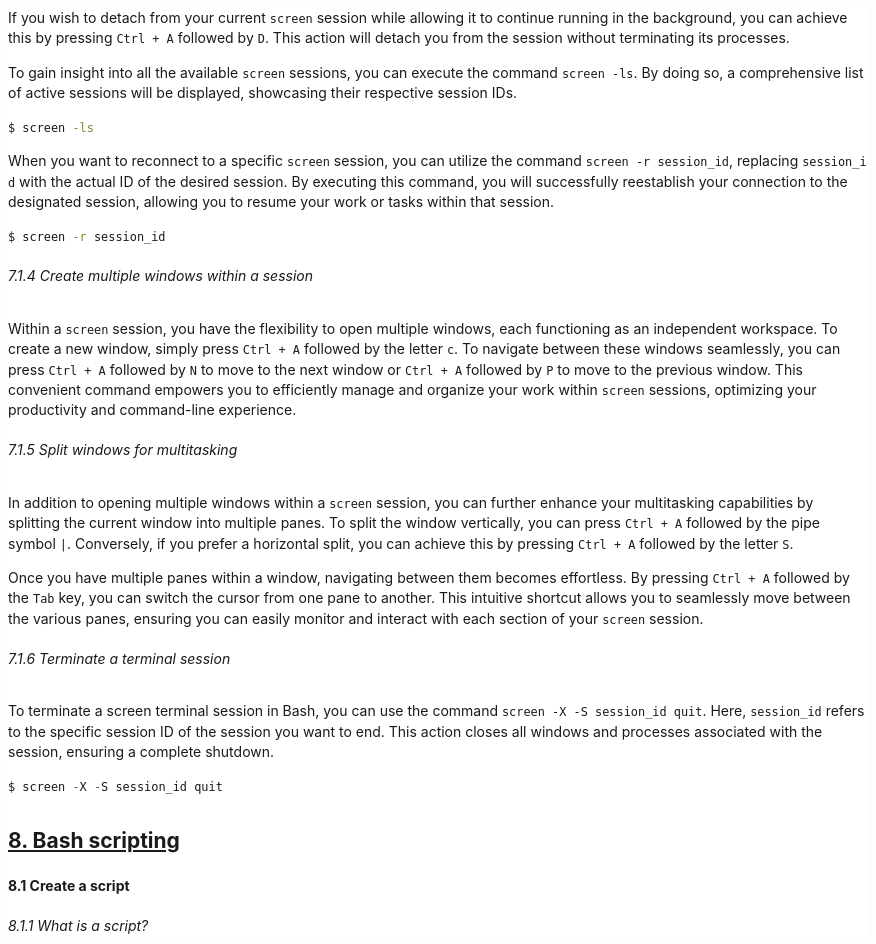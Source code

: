 If you wish to detach from your current `screen` session while allowing it to continue running in the background, you can achieve this by pressing `Ctrl + A` followed by `D`. This action will detach you from the session without terminating its processes.

To gain insight into all the available `screen` sessions, you can execute the command `screen -ls`. By doing so, a comprehensive list of active sessions will be displayed, showcasing their respective session IDs.

```bash
$ screen -ls
```

When you want to reconnect to a specific `screen` session, you can utilize the command `screen -r session_id`, replacing `session_id` with the actual ID of the desired session. By executing this command, you will successfully reestablish your connection to the designated session, allowing you to resume your work or tasks within that session.

```bash
$ screen -r session_id
```

###### 7.1.4 Create multiple windows within a session

Within a `screen` session, you have the flexibility to open multiple windows, each functioning as an independent workspace. To create a new window, simply press `Ctrl + A` followed by the letter `c`. To navigate between these windows seamlessly, you can press `Ctrl + A` followed by `N`  to move to the next window or `Ctrl + A` followed by `P` to move to the previous window. This convenient command empowers you to efficiently manage and organize your work within `screen` sessions, optimizing your productivity and command-line experience.

###### 7.1.5 Split windows for multitasking

In addition to opening multiple windows within a `screen` session, you can further enhance your multitasking capabilities by splitting the current window into multiple panes. To split the window vertically, you can press `Ctrl + A` followed by the pipe symbol `|`. Conversely, if you prefer a horizontal split, you can achieve this by pressing `Ctrl + A` followed by the letter `S`. 

Once you have multiple panes within a window, navigating between them becomes effortless. By pressing `Ctrl + A` followed by the `Tab` key, you can switch the cursor  from one pane to another. This intuitive shortcut allows you to seamlessly move between the various panes, ensuring you can easily monitor and interact with each section of your `screen` session.

###### 7.1.6 Terminate a terminal session

To terminate a screen terminal session in Bash, you can use the command `screen -X -S session_id quit`. Here, `session_id` refers to the specific session ID of the session you want to end. This action closes all windows and processes associated with the session, ensuring a complete shutdown.

```powershell
$ screen -X -S session_id quit
```

## <u>8. Bash scripting</u>

#### 8.1 Create a script

###### 8.1.1 What is a script?
